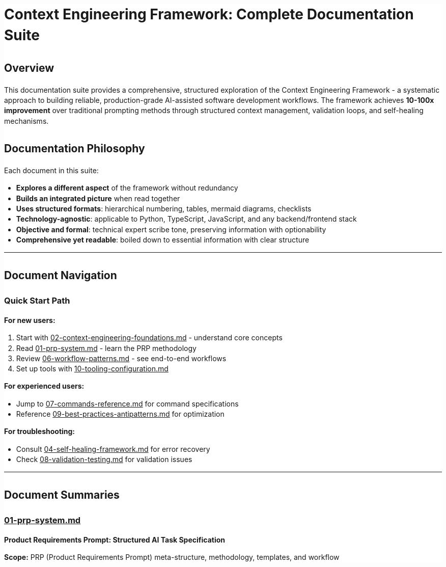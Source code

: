 # Context Engineering Framework: Complete Documentation Suite

## Overview

This documentation suite provides a comprehensive, structured exploration of the Context Engineering Framework - a systematic approach to building reliable, production-grade AI-assisted software development workflows. The framework achieves **10-100x improvement** over traditional prompting methods through structured context management, validation loops, and self-healing mechanisms.

## Documentation Philosophy

Each document in this suite:
- **Explores a different aspect** of the framework without redundancy
- **Builds an integrated picture** when read together
- **Uses structured formats**: hierarchical numbering, tables, mermaid diagrams, checklists
- **Technology-agnostic**: applicable to Python, TypeScript, JavaScript, and any backend/frontend stack
- **Objective and formal**: technical expert scribe tone, preserving information with optionability
- **Comprehensive yet readable**: boiled down to essential information with clear structure

---

## Document Navigation

### Quick Start Path

**For new users:**
1. Start with [02-context-engineering-foundations.md](#02-context-engineering-foundations) - understand core concepts
2. Read [01-prp-system.md](#01-prp-system) - learn the PRP methodology
3. Review [06-workflow-patterns.md](#06-workflow-patterns) - see end-to-end workflows
4. Set up tools with [10-tooling-configuration.md](#10-tooling-configuration)

**For experienced users:**
- Jump to [07-commands-reference.md](#07-commands-reference) for command specifications
- Reference [09-best-practices-antipatterns.md](#09-best-practices-antipatterns) for optimization

**For troubleshooting:**
- Consult [04-self-healing-framework.md](#04-self-healing-framework) for error recovery
- Check [08-validation-testing.md](#08-validation-testing) for validation issues

---

## Document Summaries

### [01-prp-system.md](01-prp-system.md)
**Product Requirements Prompt: Structured AI Task Specification**

**Scope:** PRP (Product Requirements Prompt) meta-structure, methodology, templates, and workflow
